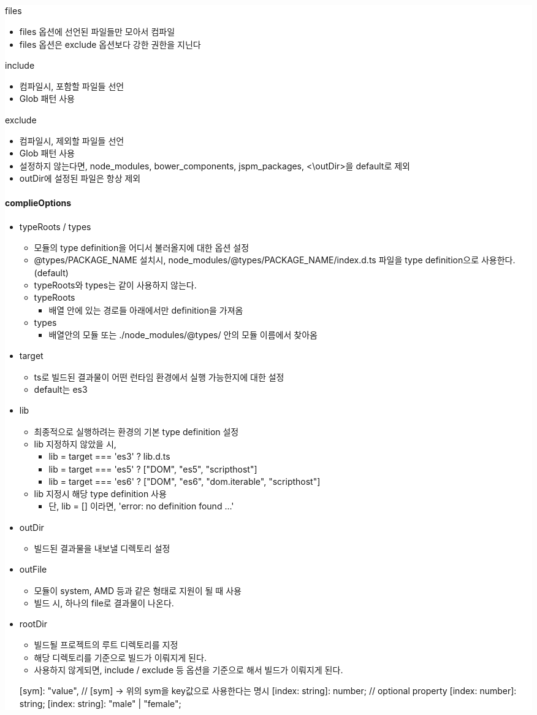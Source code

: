files

- files 옵션에 선언된 파일들만 모아서 컴파일
- files 옵션은 exclude 옵션보다 강한 권한을 지닌다

include

- 컴파일시, 포함할 파일들 선언
- Glob 패턴 사용

exclude

- 컴파일시, 제외할 파일들 선언
- Glob 패턴 사용
- 설정하지 않는다면, node_modules, bower_components, jspm_packages, <\outDir>을 default로 제외
- outDir에 설정된 파일은 항상 제외

#### complieOptions

- typeRoots / types

  - 모듈의 type definition을 어디서 불러올지에 대한 옵션 설정
  - @types/PACKAGE_NAME 설치시, node_modules/@types/PACKAGE_NAME/index.d.ts 파일을 type definition으로 사용한다. (default)
  - typeRoots와 types는 같이 사용하지 않는다.
  - typeRoots
    - 배열 안에 있는 경로들 아래에서만 definition을 가져옴
  - types
    - 배열안의 모듈 또는 ./node_modules/@types/ 안의 모듈 이름에서 찾아옴

- target

  - ts로 빌드된 결과물이 어떤 런타임 환경에서 실행 가능한지에 대한 설정
  - default는 es3

- lib

  - 최종적으로 실행하려는 환경의 기본 type definition 설정
  - lib 지정하지 않았을 시,
    - lib = target === 'es3' ? lib.d.ts
    - lib = target === 'es5' ? ["DOM", "es5", "scripthost"]
    - lib = target === 'es6' ? ["DOM", "es6", "dom.iterable", "scripthost"]
  - lib 지정시 해당 type definition 사용
    - 단, lib = [] 이라면, 'error: no definition found ...'

- outDir

  - 빌드된 결과물을 내보낼 디렉토리 설정

- outFile

  - 모듈이 system, AMD 등과 같은 형태로 지원이 될 때 사용
  - 빌드 시, 하나의 file로 결과물이 나온다.

- rootDir

  - 빌드될 프로젝트의 루트 디렉토리를 지정
  - 해당 디렉토리를 기준으로 빌드가 이뤄지게 된다.
  - 사용하지 않게되면, include / exclude 등 옵션을 기준으로 해서 빌드가 이뤄지게 된다.


  [sym]: "value",   // [sym] -> 위의 sym을 key값으로 사용한다는 명시
  [index: string]: number;   // optional property
  [index: number]: string;
  [index: string]: "male" | "female";